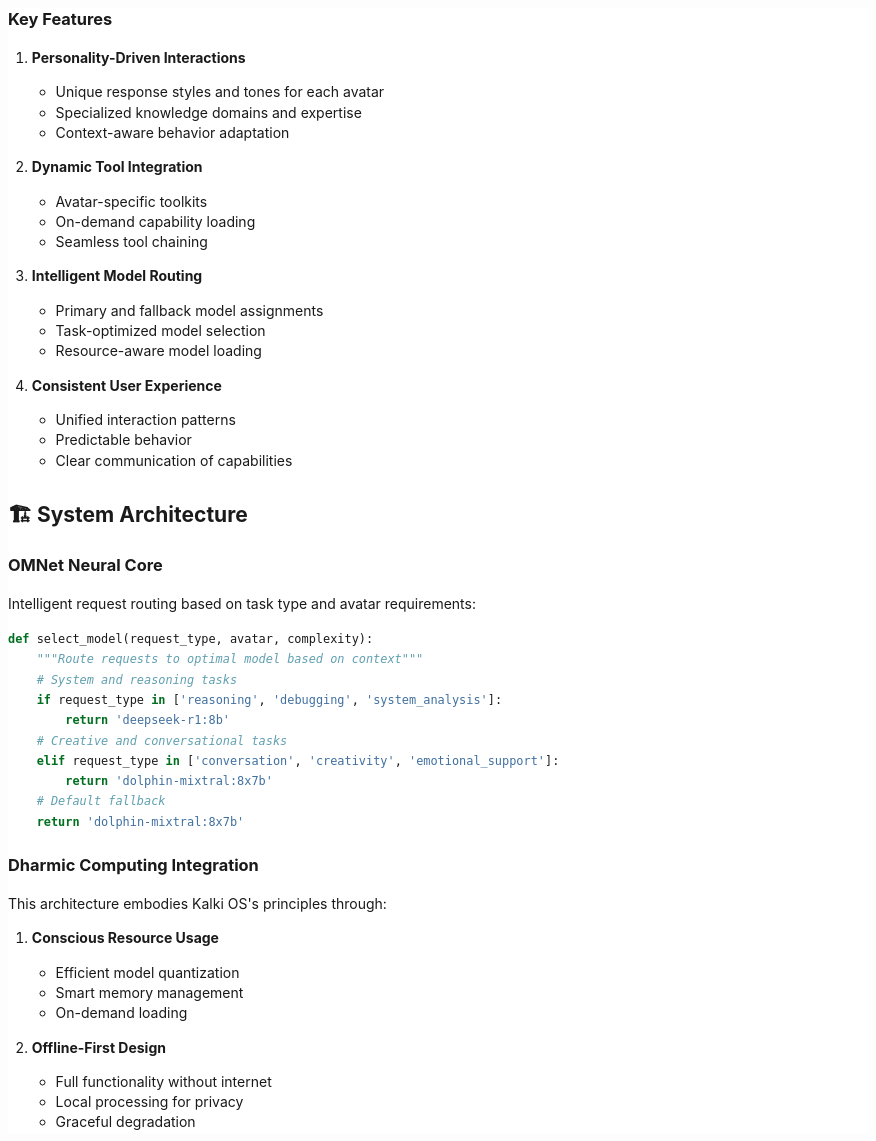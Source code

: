 ### Key Features

1. **Personality-Driven Interactions**
   - Unique response styles and tones for each avatar
   - Specialized knowledge domains and expertise
   - Context-aware behavior adaptation

2. **Dynamic Tool Integration**
   - Avatar-specific toolkits
   - On-demand capability loading
   - Seamless tool chaining

3. **Intelligent Model Routing**
   - Primary and fallback model assignments
   - Task-optimized model selection
   - Resource-aware model loading

4. **Consistent User Experience**
   - Unified interaction patterns
   - Predictable behavior
   - Clear communication of capabilities

## 🏗️ System Architecture

### OMNet Neural Core

Intelligent request routing based on task type and avatar requirements:

```python
def select_model(request_type, avatar, complexity):
    """Route requests to optimal model based on context"""
    # System and reasoning tasks
    if request_type in ['reasoning', 'debugging', 'system_analysis']:
        return 'deepseek-r1:8b'
    # Creative and conversational tasks
    elif request_type in ['conversation', 'creativity', 'emotional_support']:
        return 'dolphin-mixtral:8x7b'
    # Default fallback
    return 'dolphin-mixtral:8x7b'
```

### Dharmic Computing Integration

This architecture embodies Kalki OS's principles through:

1. **Conscious Resource Usage**
   - Efficient model quantization
   - Smart memory management
   - On-demand loading

2. **Offline-First Design**
   - Full functionality without internet
   - Local processing for privacy
   - Graceful degradation
